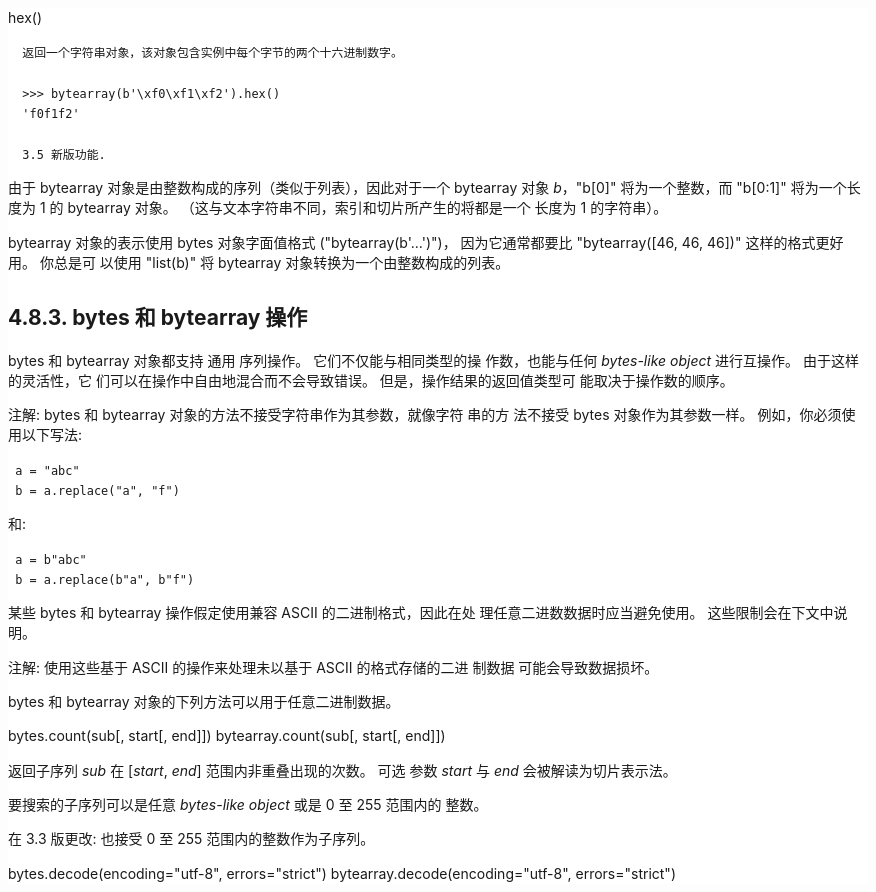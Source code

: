    hex()

      返回一个字符串对象，该对象包含实例中每个字节的两个十六进制数字。

      >>> bytearray(b'\xf0\xf1\xf2').hex()
      'f0f1f2'

      3.5 新版功能.

由于 bytearray 对象是由整数构成的序列（类似于列表），因此对于一个
bytearray 对象 *b*，"b[0]" 将为一个整数，而 "b[0:1]" 将为一个长度为 1
的 bytearray 对象。 （这与文本字符串不同，索引和切片所产生的将都是一个
长度为 1 的字符串）。

bytearray 对象的表示使用 bytes 对象字面值格式 ("bytearray(b'...')")，
因为它通常都要比 "bytearray([46, 46, 46])" 这样的格式更好用。 你总是可
以使用 "list(b)" 将 bytearray 对象转换为一个由整数构成的列表。


4.8.3. bytes 和 bytearray 操作
------------------------------

bytes 和 bytearray 对象都支持 通用 序列操作。 它们不仅能与相同类型的操
作数，也能与任何 *bytes-like object* 进行互操作。 由于这样的灵活性，它
们可以在操作中自由地混合而不会导致错误。 但是，操作结果的返回值类型可
能取决于操作数的顺序。

注解: bytes 和 bytearray 对象的方法不接受字符串作为其参数，就像字符
  串的方 法不接受 bytes 对象作为其参数一样。 例如，你必须使用以下写法:

     a = "abc"
     b = a.replace("a", "f")

  和:

     a = b"abc"
     b = a.replace(b"a", b"f")

某些 bytes 和 bytearray 操作假定使用兼容 ASCII 的二进制格式，因此在处
理任意二进数数据时应当避免使用。 这些限制会在下文中说明。

注解: 使用这些基于 ASCII 的操作来处理未以基于 ASCII 的格式存储的二进
  制数据 可能会导致数据损坏。

bytes 和 bytearray 对象的下列方法可以用于任意二进制数据。

bytes.count(sub[, start[, end]])
bytearray.count(sub[, start[, end]])

   返回子序列 *sub* 在 [*start*, *end*] 范围内非重叠出现的次数。 可选
   参数 *start* 与 *end* 会被解读为切片表示法。

   要搜索的子序列可以是任意 *bytes-like object* 或是 0 至 255 范围内的
   整数。

   在 3.3 版更改: 也接受 0 至 255 范围内的整数作为子序列。

bytes.decode(encoding="utf-8", errors="strict")
bytearray.decode(encoding="utf-8", errors="strict")
